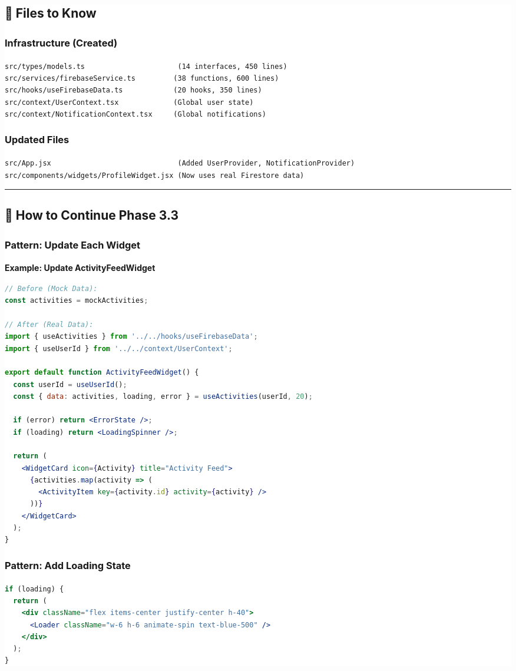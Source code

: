 
## 📁 Files to Know

### Infrastructure (Created)
```
src/types/models.ts                      (14 interfaces, 450 lines)
src/services/firebaseService.ts         (38 functions, 600 lines)
src/hooks/useFirebaseData.ts            (20 hooks, 350 lines)
src/context/UserContext.tsx             (Global user state)
src/context/NotificationContext.tsx     (Global notifications)
```

### Updated Files
```
src/App.jsx                              (Added UserProvider, NotificationProvider)
src/components/widgets/ProfileWidget.jsx (Now uses real Firestore data)
```

---

## 🚀 How to Continue Phase 3.3

### Pattern: Update Each Widget

**Example: Update ActivityFeedWidget**

```jsx
// Before (Mock Data):
const activities = mockActivities;

// After (Real Data):
import { useActivities } from '../../hooks/useFirebaseData';
import { useUserId } from '../../context/UserContext';

export default function ActivityFeedWidget() {
  const userId = useUserId();
  const { data: activities, loading, error } = useActivities(userId, 20);

  if (error) return <ErrorState />;
  if (loading) return <LoadingSpinner />;
  
  return (
    <WidgetCard icon={Activity} title="Activity Feed">
      {activities.map(activity => (
        <ActivityItem key={activity.id} activity={activity} />
      ))}
    </WidgetCard>
  );
}
```

### Pattern: Add Loading State
```jsx
if (loading) {
  return (
    <div className="flex items-center justify-center h-40">
      <Loader className="w-6 h-6 animate-spin text-blue-500" />
    </div>
  );
}
```
